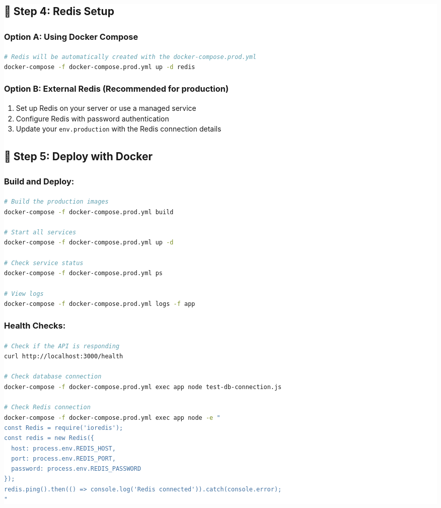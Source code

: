 ## 🔴 Step 4: Redis Setup

### Option A: Using Docker Compose
```bash
# Redis will be automatically created with the docker-compose.prod.yml
docker-compose -f docker-compose.prod.yml up -d redis
```

### Option B: External Redis (Recommended for production)
1. Set up Redis on your server or use a managed service
2. Configure Redis with password authentication
3. Update your `env.production` with the Redis connection details

## 🐳 Step 5: Deploy with Docker

### Build and Deploy:
```bash
# Build the production images
docker-compose -f docker-compose.prod.yml build

# Start all services
docker-compose -f docker-compose.prod.yml up -d

# Check service status
docker-compose -f docker-compose.prod.yml ps

# View logs
docker-compose -f docker-compose.prod.yml logs -f app
```

### Health Checks:
```bash
# Check if the API is responding
curl http://localhost:3000/health

# Check database connection
docker-compose -f docker-compose.prod.yml exec app node test-db-connection.js

# Check Redis connection
docker-compose -f docker-compose.prod.yml exec app node -e "
const Redis = require('ioredis');
const redis = new Redis({
  host: process.env.REDIS_HOST,
  port: process.env.REDIS_PORT,
  password: process.env.REDIS_PASSWORD
});
redis.ping().then(() => console.log('Redis connected')).catch(console.error);
"
```
